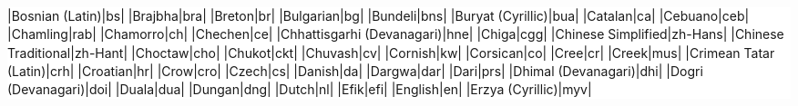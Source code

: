   |Bosnian (Latin)|bs|
  |Brajbha|bra|
  |Breton|br|
  |Bulgarian|bg|
  |Bundeli|bns|
  |Buryat (Cyrillic)|bua|
  |Catalan|ca|
  |Cebuano|ceb|
  |Chamling|rab|
  |Chamorro|ch|
  |Chechen|ce|
  |Chhattisgarhi (Devanagari)|hne|
  |Chiga|cgg|
  |Chinese Simplified|zh-Hans|
  |Chinese Traditional|zh-Hant|
  |Choctaw|cho|
  |Chukot|ckt|
  |Chuvash|cv|
  |Cornish|kw|
  |Corsican|co|
  |Cree|cr|
  |Creek|mus|
  |Crimean Tatar (Latin)|crh|
  |Croatian|hr|
  |Crow|cro|
  |Czech|cs|
  |Danish|da|
  |Dargwa|dar|
  |Dari|prs|
  |Dhimal (Devanagari)|dhi|
  |Dogri (Devanagari)|doi|
  |Duala|dua|
  |Dungan|dng|
  |Dutch|nl|
  |Efik|efi|
  |English|en|
  |Erzya (Cyrillic)|myv|